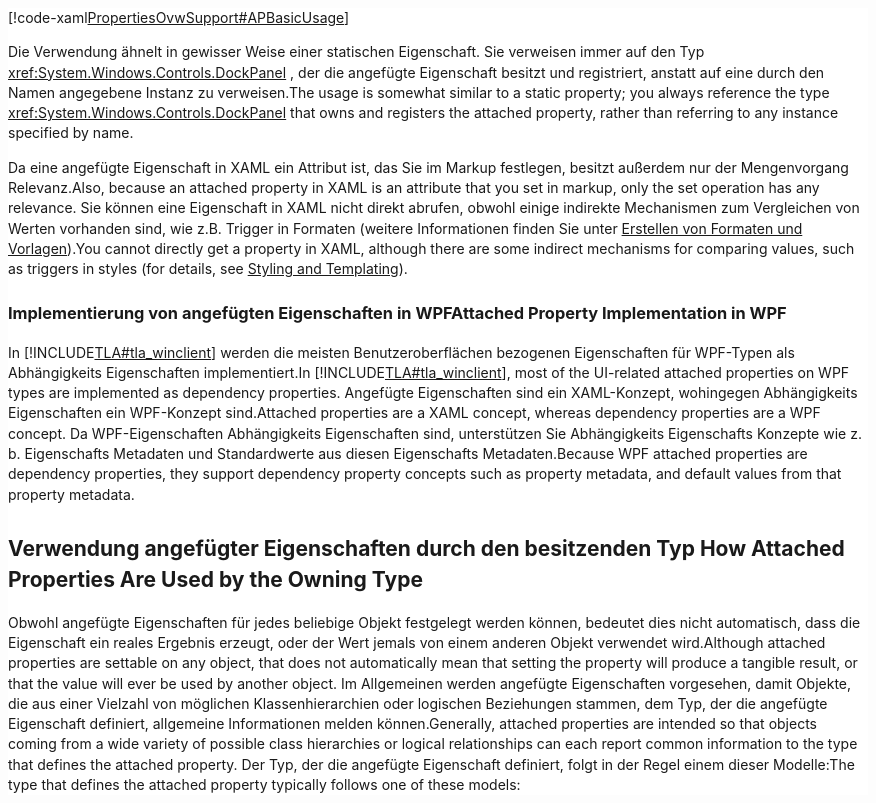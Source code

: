 [!code-xaml[PropertiesOvwSupport#APBasicUsage](~/samples/snippets/csharp/VS_Snippets_Wpf/PropertiesOvwSupport/CSharp/page4.xaml#apbasicusage)]

<span data-ttu-id="808af-119">Die Verwendung ähnelt in gewisser Weise einer statischen Eigenschaft. Sie verweisen immer auf den Typ <xref:System.Windows.Controls.DockPanel> , der die angefügte Eigenschaft besitzt und registriert, anstatt auf eine durch den Namen angegebene Instanz zu verweisen.</span><span class="sxs-lookup"><span data-stu-id="808af-119">The usage is somewhat similar to a static property; you always reference the type <xref:System.Windows.Controls.DockPanel> that owns and registers the attached property, rather than referring to any instance specified by name.</span></span>

<span data-ttu-id="808af-120">Da eine angefügte Eigenschaft in XAML ein Attribut ist, das Sie im Markup festlegen, besitzt außerdem nur der Mengenvorgang Relevanz.</span><span class="sxs-lookup"><span data-stu-id="808af-120">Also, because an attached property in XAML is an attribute that you set in markup, only the set operation has any relevance.</span></span> <span data-ttu-id="808af-121">Sie können eine Eigenschaft in XAML nicht direkt abrufen, obwohl einige indirekte Mechanismen zum Vergleichen von Werten vorhanden sind, wie z.B. Trigger in Formaten (weitere Informationen finden Sie unter [Erstellen von Formaten und Vorlagen](/dotnet/desktop-wpf/fundamentals/styles-templates-overview)).</span><span class="sxs-lookup"><span data-stu-id="808af-121">You cannot directly get a property in XAML, although there are some indirect mechanisms for comparing values, such as triggers in styles (for details, see [Styling and Templating](/dotnet/desktop-wpf/fundamentals/styles-templates-overview)).</span></span>

### <a name="attached-property-implementation-in-wpf"></a><span data-ttu-id="808af-122">Implementierung von angefügten Eigenschaften in WPF</span><span class="sxs-lookup"><span data-stu-id="808af-122">Attached Property Implementation in WPF</span></span>

<span data-ttu-id="808af-123">In [!INCLUDE[TLA#tla_winclient](../../../includes/tlasharptla-winclient-md.md)] werden die meisten Benutzeroberflächen bezogenen Eigenschaften für WPF-Typen als Abhängigkeits Eigenschaften implementiert.</span><span class="sxs-lookup"><span data-stu-id="808af-123">In [!INCLUDE[TLA#tla_winclient](../../../includes/tlasharptla-winclient-md.md)], most of the UI-related attached properties on WPF types are implemented as dependency properties.</span></span> <span data-ttu-id="808af-124">Angefügte Eigenschaften sind ein XAML-Konzept, wohingegen Abhängigkeits Eigenschaften ein WPF-Konzept sind.</span><span class="sxs-lookup"><span data-stu-id="808af-124">Attached properties are a XAML concept, whereas dependency properties are a WPF concept.</span></span> <span data-ttu-id="808af-125">Da WPF-Eigenschaften Abhängigkeits Eigenschaften sind, unterstützen Sie Abhängigkeits Eigenschafts Konzepte wie z. b. Eigenschafts Metadaten und Standardwerte aus diesen Eigenschafts Metadaten.</span><span class="sxs-lookup"><span data-stu-id="808af-125">Because WPF attached properties are dependency properties, they support dependency property concepts such as property metadata, and default values from that property metadata.</span></span>

## <a name="how-attached-properties-are-used-by-the-owning-type"></a><span data-ttu-id="808af-126">Verwendung angefügter Eigenschaften durch den besitzenden Typ <a name="howused"></a></span><span class="sxs-lookup"><span data-stu-id="808af-126">How Attached Properties Are Used by the Owning Type <a name="howused"></a></span></span>

<span data-ttu-id="808af-127">Obwohl angefügte Eigenschaften für jedes beliebige Objekt festgelegt werden können, bedeutet dies nicht automatisch, dass die Eigenschaft ein reales Ergebnis erzeugt, oder der Wert jemals von einem anderen Objekt verwendet wird.</span><span class="sxs-lookup"><span data-stu-id="808af-127">Although attached properties are settable on any object, that does not automatically mean that setting the property will produce a tangible result, or that the value will ever be used by another object.</span></span> <span data-ttu-id="808af-128">Im Allgemeinen werden angefügte Eigenschaften vorgesehen, damit Objekte, die aus einer Vielzahl von möglichen Klassenhierarchien oder logischen Beziehungen stammen, dem Typ, der die angefügte Eigenschaft definiert, allgemeine Informationen melden können.</span><span class="sxs-lookup"><span data-stu-id="808af-128">Generally, attached properties are intended so that objects coming from a wide variety of possible class hierarchies or logical relationships can each report common information to the type that defines the attached property.</span></span> <span data-ttu-id="808af-129">Der Typ, der die angefügte Eigenschaft definiert, folgt in der Regel einem dieser Modelle:</span><span class="sxs-lookup"><span data-stu-id="808af-129">The type that defines the attached property typically follows one of these models:</span></span>
